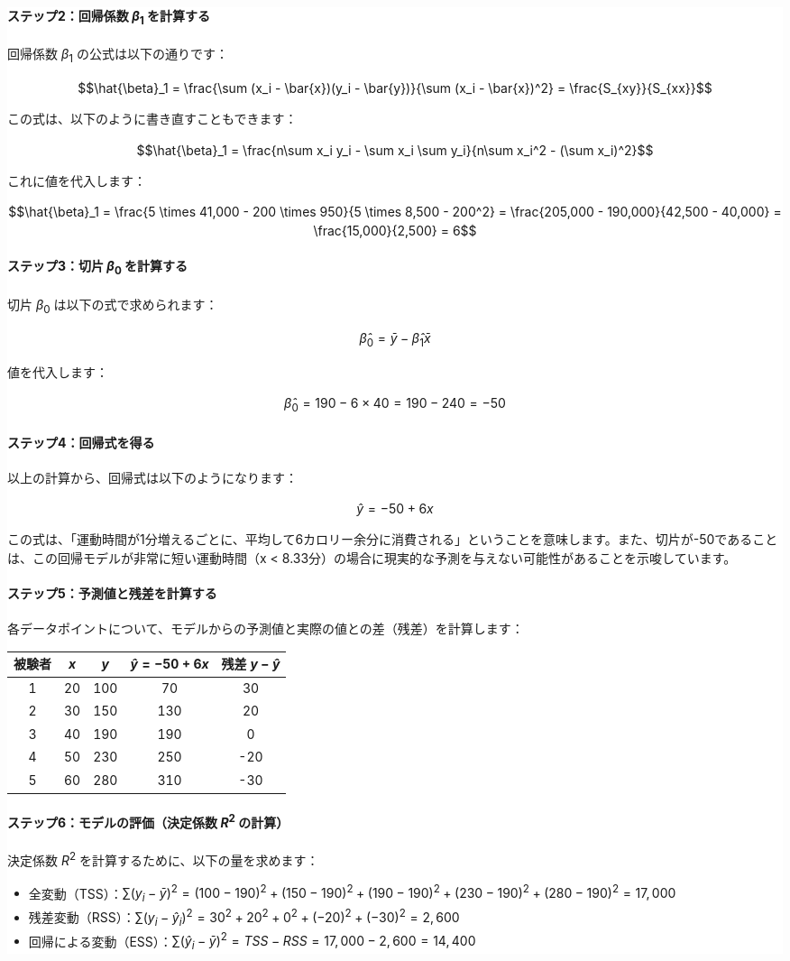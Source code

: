 #### ステップ2：回帰係数 $\beta_1$ を計算する

回帰係数 $\beta_1$ の公式は以下の通りです：

$$\hat{\beta}_1 = \frac{\sum (x_i - \bar{x})(y_i - \bar{y})}{\sum (x_i - \bar{x})^2} = \frac{S_{xy}}{S_{xx}}$$

この式は、以下のように書き直すこともできます：

$$\hat{\beta}_1 = \frac{n\sum x_i y_i - \sum x_i \sum y_i}{n\sum x_i^2 - (\sum x_i)^2}$$

これに値を代入します：

$$\hat{\beta}_1 = \frac{5 \times 41,000 - 200 \times 950}{5 \times 8,500 - 200^2} = \frac{205,000 - 190,000}{42,500 - 40,000} = \frac{15,000}{2,500} = 6$$

#### ステップ3：切片 $\beta_0$ を計算する

切片 $\beta_0$ は以下の式で求められます：

$$\hat{\beta}_0 = \bar{y} - \hat{\beta}_1 \bar{x}$$

値を代入します：

$$\hat{\beta}_0 = 190 - 6 \times 40 = 190 - 240 = -50$$

#### ステップ4：回帰式を得る

以上の計算から、回帰式は以下のようになります：

$$\hat{y} = -50 + 6x$$

この式は、「運動時間が1分増えるごとに、平均して6カロリー余分に消費される」ということを意味します。また、切片が-50であることは、この回帰モデルが非常に短い運動時間（x < 8.33分）の場合に現実的な予測を与えない可能性があることを示唆しています。

#### ステップ5：予測値と残差を計算する

各データポイントについて、モデルからの予測値と実際の値との差（残差）を計算します：

| 被験者 | $x$ | $y$ | $\hat{y} = -50 + 6x$ | 残差 $y - \hat{y}$ |
|:------:|:---:|:---:|:--------------------:|:-----------------:|
|    1   |  20 | 100 |          70          |        30         |
|    2   |  30 | 150 |         130          |        20         |
|    3   |  40 | 190 |         190          |         0         |
|    4   |  50 | 230 |         250          |       -20         |
|    5   |  60 | 280 |         310          |       -30         |

#### ステップ6：モデルの評価（決定係数 $R^2$ の計算）

決定係数 $R^2$ を計算するために、以下の量を求めます：

- 全変動（TSS）：$\sum (y_i - \bar{y})^2 = (100-190)^2 + (150-190)^2 + (190-190)^2 + (230-190)^2 + (280-190)^2 = 17,000$
- 残差変動（RSS）：$\sum (y_i - \hat{y}_i)^2 = 30^2 + 20^2 + 0^2 + (-20)^2 + (-30)^2 = 2,600$
- 回帰による変動（ESS）：$\sum (\hat{y}_i - \bar{y})^2 = TSS - RSS = 17,000 - 2,600 = 14,400$
